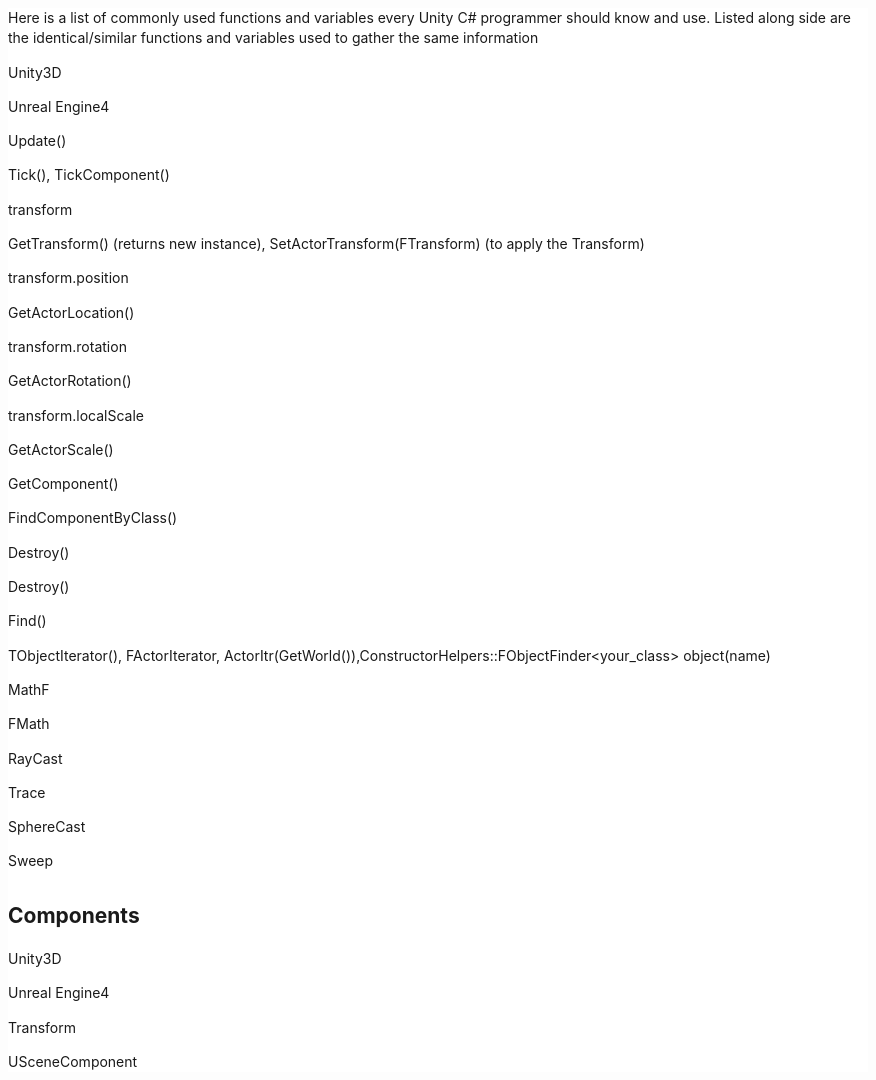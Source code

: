 Here is a list of commonly used functions and variables every Unity C# programmer should know and use. Listed along side are the identical/similar functions and variables used to gather the same information

Unity3D

Unreal Engine4

Update()

Tick(), TickComponent()

transform

GetTransform() (returns new instance), SetActorTransform(FTransform) (to apply the Transform)

transform.position

GetActorLocation()

transform.rotation

GetActorRotation()

transform.localScale

GetActorScale()

GetComponent<T>()

FindComponentByClass<T>()

Destroy()

Destroy()

Find()

TObjectIterator<T>(), FActorIterator<T>, ActorItr(GetWorld()),ConstructorHelpers::FObjectFinder<your\_class> object(name)

MathF

FMath

RayCast

Trace

SphereCast

Sweep

  

Components
----------

Unity3D

Unreal Engine4

Transform

USceneComponent
